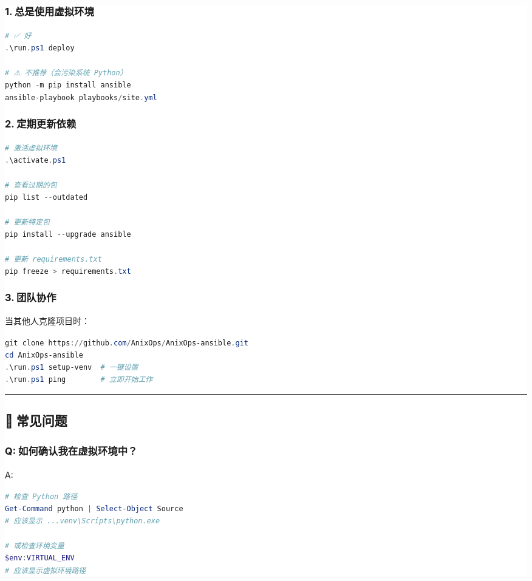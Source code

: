 ### 1. 总是使用虚拟环境

```powershell
# ✅ 好
.\run.ps1 deploy

# ⚠️ 不推荐（会污染系统 Python）
python -m pip install ansible
ansible-playbook playbooks/site.yml
```

### 2. 定期更新依赖

```powershell
# 激活虚拟环境
.\activate.ps1

# 查看过期的包
pip list --outdated

# 更新特定包
pip install --upgrade ansible

# 更新 requirements.txt
pip freeze > requirements.txt
```

### 3. 团队协作

当其他人克隆项目时：

```powershell
git clone https://github.com/AnixOps/AnixOps-ansible.git
cd AnixOps-ansible
.\run.ps1 setup-venv  # 一键设置
.\run.ps1 ping        # 立即开始工作
```

---

## 🐛 常见问题

### Q: 如何确认我在虚拟环境中？

A: 
```powershell
# 检查 Python 路径
Get-Command python | Select-Object Source
# 应该显示 ...venv\Scripts\python.exe

# 或检查环境变量
$env:VIRTUAL_ENV
# 应该显示虚拟环境路径
```

